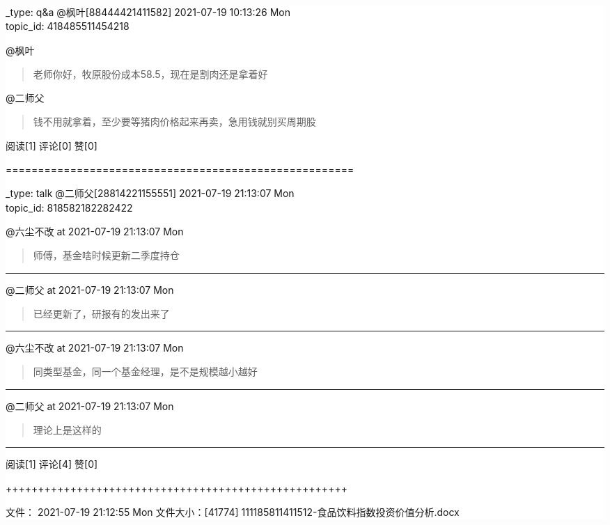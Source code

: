 


_type: q&a
@枫叶[88444421411582]
2021-07-19 10:13:26 Mon  
topic_id: 418485511454218


@枫叶

>  老师你好，牧原股份成本58.5，现在是割肉还是拿着好


@二师父

>  钱不用就拿着，至少要等猪肉价格起来再卖，急用钱就别买周期股


阅读[1]  评论[0]  赞[0] 

======================================================






_type: talk
@二师父[28814221155551]
2021-07-19 21:13:07 Mon  
topic_id: 818582182282422

<e type="hashtag" hid="15288518114512" title="#食品饮料指数投资价值分析#" />

@六尘不改 at 2021-07-19 21:13:07 Mon

> 师傅，基金啥时候更新二季度持仓

----------

@二师父 at 2021-07-19 21:13:07 Mon

> 已经更新了，研报有的发出来了

----------

@六尘不改 at 2021-07-19 21:13:07 Mon

> 同类型基金，同一个基金经理，是不是规模越小越好

----------

@二师父 at 2021-07-19 21:13:07 Mon

> 理论上是这样的

----------



阅读[1]  评论[4]  赞[0] 

+++++++++++++++++++++++++++++++++++++++++++++++++++++

文件：
2021-07-19 21:12:55 Mon
文件大小：[41774]
111185811411512-食品饮料指数投资价值分析.docx
